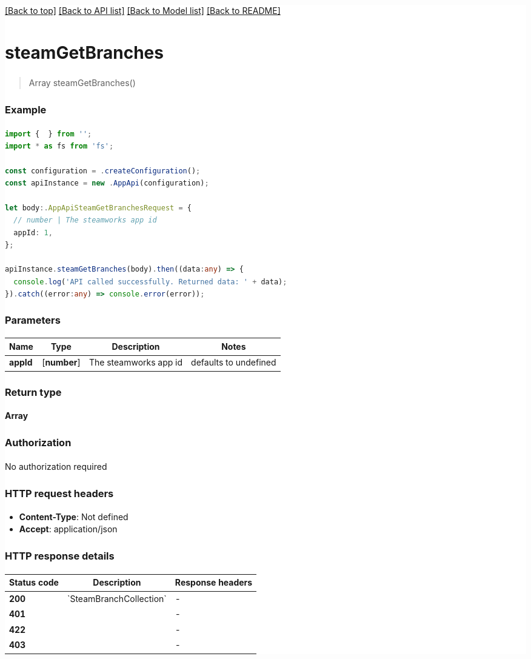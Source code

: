 [[Back to top]](#) [[Back to API list]](README.md#documentation-for-api-endpoints) [[Back to Model list]](README.md#documentation-for-models) [[Back to README]](README.md)

# **steamGetBranches**
> Array<SteamBranch> steamGetBranches()


### Example


```typescript
import {  } from '';
import * as fs from 'fs';

const configuration = .createConfiguration();
const apiInstance = new .AppApi(configuration);

let body:.AppApiSteamGetBranchesRequest = {
  // number | The steamworks app id
  appId: 1,
};

apiInstance.steamGetBranches(body).then((data:any) => {
  console.log('API called successfully. Returned data: ' + data);
}).catch((error:any) => console.error(error));
```


### Parameters

Name | Type | Description  | Notes
------------- | ------------- | ------------- | -------------
 **appId** | [**number**] | The steamworks app id | defaults to undefined


### Return type

**Array<SteamBranch>**

### Authorization

No authorization required

### HTTP request headers

 - **Content-Type**: Not defined
 - **Accept**: application/json


### HTTP response details
| Status code | Description | Response headers |
|-------------|-------------|------------------|
**200** | &#x60;SteamBranchCollection&#x60; |  -  |
**401** |  |  -  |
**422** |  |  -  |
**403** |  |  -  |

